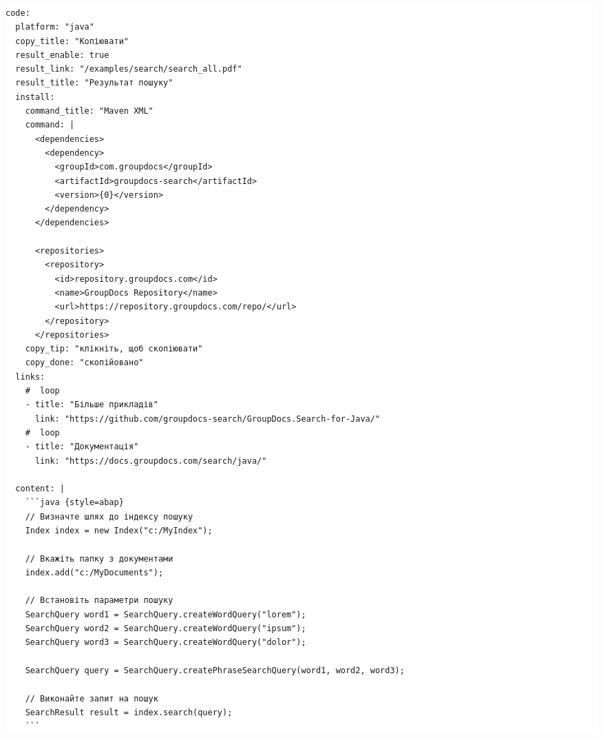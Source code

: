     code:
      platform: "java"
      copy_title: "Копіювати"
      result_enable: true
      result_link: "/examples/search/search_all.pdf"
      result_title: "Результат пошуку"
      install:
        command_title: "Maven XML"
        command: |
          <dependencies>
            <dependency>
              <groupId>com.groupdocs</groupId>
              <artifactId>groupdocs-search</artifactId>
              <version>{0}</version>
            </dependency>
          </dependencies>

          <repositories>
            <repository>
              <id>repository.groupdocs.com</id>
              <name>GroupDocs Repository</name>
              <url>https://repository.groupdocs.com/repo/</url>
            </repository>
          </repositories>
        copy_tip: "клікніть, щоб скопіювати"
        copy_done: "скопійовано"
      links:
        #  loop
        - title: "Більше прикладів"
          link: "https://github.com/groupdocs-search/GroupDocs.Search-for-Java/"
        #  loop
        - title: "Документація"
          link: "https://docs.groupdocs.com/search/java/"
          
      content: |
        ```java {style=abap}
        // Визначте шлях до індексу пошуку
        Index index = new Index("c:/MyIndex");

        // Вкажіть папку з документами
        index.add("c:/MyDocuments");

        // Встановіть параметри пошуку
        SearchQuery word1 = SearchQuery.createWordQuery("lorem");
        SearchQuery word2 = SearchQuery.createWordQuery("ipsum");
        SearchQuery word3 = SearchQuery.createWordQuery("dolor");

        SearchQuery query = SearchQuery.createPhraseSearchQuery(word1, word2, word3);
        
        // Виконайте запит на пошук
        SearchResult result = index.search(query);
        ```            
